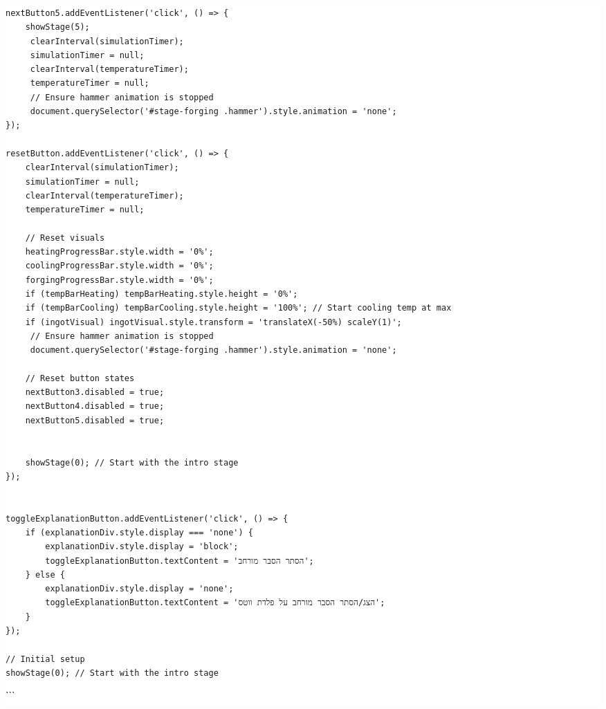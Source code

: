     nextButton5.addEventListener('click', () => {
        showStage(5);
         clearInterval(simulationTimer);
         simulationTimer = null;
         clearInterval(temperatureTimer);
         temperatureTimer = null;
         // Ensure hammer animation is stopped
         document.querySelector('#stage-forging .hammer').style.animation = 'none';
    });

    resetButton.addEventListener('click', () => {
        clearInterval(simulationTimer);
        simulationTimer = null;
        clearInterval(temperatureTimer);
        temperatureTimer = null;

        // Reset visuals
        heatingProgressBar.style.width = '0%';
        coolingProgressBar.style.width = '0%';
        forgingProgressBar.style.width = '0%';
        if (tempBarHeating) tempBarHeating.style.height = '0%';
        if (tempBarCooling) tempBarCooling.style.height = '100%'; // Start cooling temp at max
        if (ingotVisual) ingotVisual.style.transform = 'translateX(-50%) scaleY(1)';
         // Ensure hammer animation is stopped
         document.querySelector('#stage-forging .hammer').style.animation = 'none';

        // Reset button states
        nextButton3.disabled = true;
        nextButton4.disabled = true;
        nextButton5.disabled = true;


        showStage(0); // Start with the intro stage
    });


    toggleExplanationButton.addEventListener('click', () => {
        if (explanationDiv.style.display === 'none') {
            explanationDiv.style.display = 'block';
            toggleExplanationButton.textContent = 'הסתר הסבר מורחב';
        } else {
            explanationDiv.style.display = 'none';
            toggleExplanationButton.textContent = 'הצג/הסתר הסבר מורחב על פלדת ווטס';
        }
    });

    // Initial setup
    showStage(0); // Start with the intro stage

</script>
```